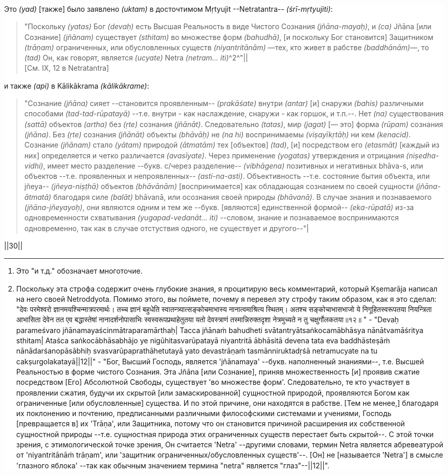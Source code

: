 Это _(yad)_ [также] было заявлено _(uktam)_ в досточтимом Mṛtyujit --Netratantra-- _(śrī-mṛtyujiti)_:

> "Поскольку _(yatas)_ Бог _(devaḥ)_ есть Высшая Реальность в виде Чистого Сознания _(jñāna-mayaḥ)_, и _(ca)_ Jñāna [или Сознание] _(jñānam)_ существует _(sthitam)_ во множестве форм _(bahudhā)_, [и поскольку Бог становится] Защитником _(trāṇam)_ ограниченных, или обусловленных существ _(niyantritānām)_ —тех, кто живет в рабстве _(baddhānām)_—, то _(tad)_ Он, как говорят, является _(ucyate)_ Netra _(netram... iti)_^2^"||  
> [См. IX, 12 в Netratantra]

и также _(api)_ в Kālikākrama _(kālikākrame)_:

> "Сознание _(jñāna)_ сияет --становится проявленным-- _(prakāśate)_ внутри _(antar)_ [и] снаружи _(bahis)_ различными способами _(tad-tad-rūpatayā)_ --т.е. внутри - как наслаждение, снаружи - как горшок, и т.п.--. Нет _(na)_ существования _(sattā)_ объектов _(artha)_ без _(ṛte)_ сознания _(jñānāt)_. Следовательно _(tatas)_, мир _(jagat)_ [— это] форма _(rūpam)_ сознания _(jñāna)_. Без _(ṛte)_ сознания _(jñānāt)_ объекты _(bhāvāḥ)_ не _(na hi)_ воспринимаемы _(viṣayīkṛtāḥ)_ ни кем _(kenacid)_. Сознание _(jñānam)_ стало _(yātam)_ природой _(ātmatām)_ тех [объектов] _(tad)_, [и] посредством его _(etasmāt)_ [каждый из них] определяется и четко различается _(avasīyate)_. Через применение _(yogatas)_ утверждения и отрицания _(niṣedha-vidhi)_, имеет место разделение --букв. с/через разделение-- _(vibhāgena)_ позитивных и негативных bhāva-s, или объектов --т.е. проявленных и непроявленных-- _(asti-na-asti)_. Объективность --т.е. состояние бытия объекта, или jñeya-- _(jñeya-niṣṭhā)_ объектов _(bhāvānām)_ [воспринимается] как обладающая сознанием по своей сущности _(jñāna-ātmatā)_ благодаря силе _(balāt)_ bhāvanā, или осознания своей природы _(bhāvanā)_. В случае знания и познаваемого _(jñāna-jñeyayoḥ)_, они являются одним и тем же --букв. [являются] единственной формой-- _(eka-rūpatā)_ из-за одновременности схватывания _(yugapad-vedanāt... iti)_ --словом, знание и познаваемое воспринимаются одновременно, так как в случае отстуствия одного, не существует и другого--"|

||30||

---

1. Это "и т.д." обозначает многоточие.

2. Поскольку эта строфа содержит очень глубокие знания, я процитирую весь комментарий, который Kṣemarāja написал на него своей Netroddyota. Помимо этого, вы поймете, почему я перевел эту строфу таким образом, как я это сделал: "देवः परमेश्वरो ज्ञानमयश्चिन्मात्रपरमार्थः। तच्च ज्ञानं बहुधेति स्वातन्त्र्यात्सङ्कोचमाभास्य नानात्वमाश्रित्य स्थितम्। अतश्च सङ्कोचाभासभाजो ये निगूहितस्वरूपतया नियन्त्रिता आभासिता देवेन तत एव बद्धास्तेषां नानादर्शनोपासाभिः स्वस्वरूपप्रथाहेतुतया यतो देवस्त्राणं तस्मान्निरुक्तदृशा नेत्रमुच्यते न तु चक्षुर्गोलकतया॥१२॥ " - "Devaḥ parameśvaro jñānamayaścinmātraparamārthaḥ| Tacca jñānaṁ bahudheti svātantryātsaṅkocamābhāsya nānātvamāśritya sthitam| Ataśca saṅkocābhāsabhājo ye nigūhitasvarūpatayā niyantritā ābhāsitā devena tata eva baddhāsteṣāṁ nānādarśanopāsābhiḥ svasvarūpaprathāhetutayā yato devastrāṇaṁ tasmānniruktadṛśā netramucyate na tu cakṣurgolakatayā||12||" - "Бог, Высший Господь, является 'jñānamaya' --букв. наполненный знаниями--, т.е. Высшей Реальностью в форме чистого Сознания. Эта Jñāna [или Сознание], приняв множественность [и] проявив сжатие посредством [Его] Абсолютной Свободы, существует 'во множестве форм'. Следовательно, те кто участвует в проявлении сжатия, будучи их скрытой [или замаскированной] сущностной природой, проявляются Богом как ограниченные [или обусловленные] существа. И по этой причине, они находятся в рабстве. [Тем не менее,] благодаря их поклонению и почтению, предписанными различными философскими системами и учениями, Господь [превращается в] их 'Trāṇa', или Защитника, потому что он становится причиной расширения их собственной сущностной природы --т.е. сущностная природа этих ограниченных существ перестает быть скрытой--. С этой точки зрения, с этимологической точке зрения, Он считается 'Netra' --другими словами, термин Netra является абревеатурой от 'niyantritānāṁ trāṇam', или 'защитник ограниченных/обусловленных существ'--. [Он] не [называется 'Netra'] в смысле 'глазного яблока' --так как обычным значением термина "netra" является "глаз"--||12||".
